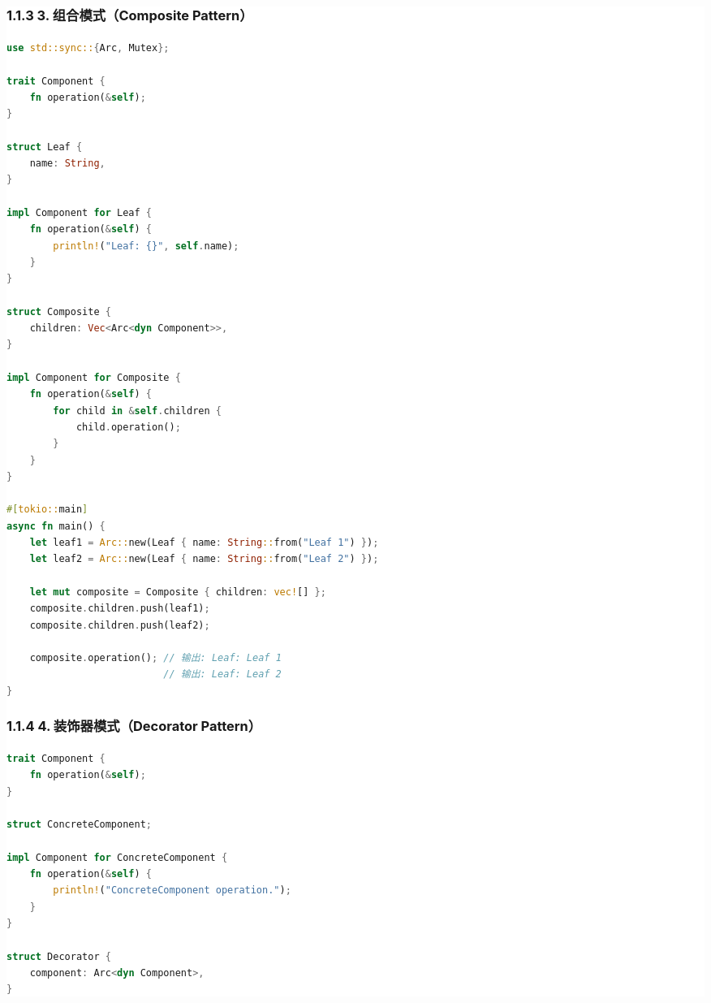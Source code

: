 ### 1.1.3 3. 组合模式（Composite Pattern）

```rust
use std::sync::{Arc, Mutex};

trait Component {
    fn operation(&self);
}

struct Leaf {
    name: String,
}

impl Component for Leaf {
    fn operation(&self) {
        println!("Leaf: {}", self.name);
    }
}

struct Composite {
    children: Vec<Arc<dyn Component>>,
}

impl Component for Composite {
    fn operation(&self) {
        for child in &self.children {
            child.operation();
        }
    }
}

#[tokio::main]
async fn main() {
    let leaf1 = Arc::new(Leaf { name: String::from("Leaf 1") });
    let leaf2 = Arc::new(Leaf { name: String::from("Leaf 2") });

    let mut composite = Composite { children: vec![] };
    composite.children.push(leaf1);
    composite.children.push(leaf2);

    composite.operation(); // 输出: Leaf: Leaf 1
                           // 输出: Leaf: Leaf 2
}
```

### 1.1.4 4. 装饰器模式（Decorator Pattern）

```rust
trait Component {
    fn operation(&self);
}

struct ConcreteComponent;

impl Component for ConcreteComponent {
    fn operation(&self) {
        println!("ConcreteComponent operation.");
    }
}

struct Decorator {
    component: Arc<dyn Component>,
}

```